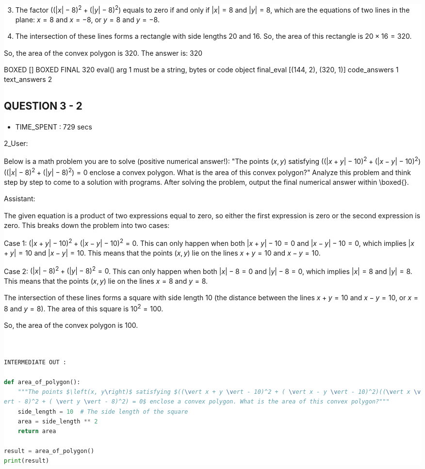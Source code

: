 3. The factor $((\vert x \vert - 8)^2 + ( \vert y \vert - 8)^2)$ equals to zero if and only if $\vert x \vert = 8$ and $\vert y \vert = 8$, which are the equations of two lines in the plane: $x = 8$ and $x = -8$, or $y = 8$ and $y = -8$.

4. The intersection of these lines forms a rectangle with side lengths 20 and 16. So, the area of this rectangle is $20 \times 16 = 320$.

So, the area of the convex polygon is 320.
The answer is: $320$

BOXED []
BOXED FINAL 320
eval() arg 1 must be a string, bytes or code object final_eval
[(144, 2), (320, 1)]
code_answers 1 text_answers 2



## QUESTION 3 - 2 
- TIME_SPENT : 729 secs

2_User:


Below is a math problem you are to solve (positive numerical answer!):
"The points $\left(x, y\right)$ satisfying $((\vert x + y \vert - 10)^2 + ( \vert x - y \vert - 10)^2)((\vert x \vert - 8)^2 + ( \vert y \vert - 8)^2) = 0$ enclose a convex polygon. What is the area of this convex polygon?"
Analyze this problem and think step by step to come to a solution with programs. After solving the problem, output the final numerical answer within \boxed{}.

Assistant:

 The given equation is a product of two expressions equal to zero, so either the first expression is zero or the second expression is zero. This breaks down the problem into two cases:

Case 1: $(\vert x + y \vert - 10)^2 + ( \vert x - y \vert - 10)^2 = 0$.
This can only happen when both $\vert x + y \vert - 10 = 0$ and $\vert x - y \vert - 10 = 0$, which implies $\vert x + y \vert = 10$ and $\vert x - y \vert = 10$. This means that the points $(x, y)$ lie on the lines $x + y = 10$ and $x - y = 10$.

Case 2: $(\vert x \vert - 8)^2 + ( \vert y \vert - 8)^2 = 0$.
This can only happen when both $\vert x \vert - 8 = 0$ and $\vert y \vert - 8 = 0$, which implies $\vert x \vert = 8$ and $\vert y \vert = 8$. This means that the points $(x, y)$ lie on the lines $x = 8$ and $y = 8$.

The intersection of these lines forms a square with side length 10 (the distance between the lines $x + y = 10$ and $x - y = 10$, or $x = 8$ and $y = 8$). The area of this square is $10^2 = 100$.

So, the area of the convex polygon is 100.

```python


INTERMEDIATE OUT :

def area_of_polygon():
    """The points $\left(x, y\right)$ satisfying $((\vert x + y \vert - 10)^2 + ( \vert x - y \vert - 10)^2)((\vert x \vert - 8)^2 + ( \vert y \vert - 8)^2) = 0$ enclose a convex polygon. What is the area of this convex polygon?"""
    side_length = 10  # The side length of the square
    area = side_length ** 2
    return area

result = area_of_polygon()
print(result)
```
